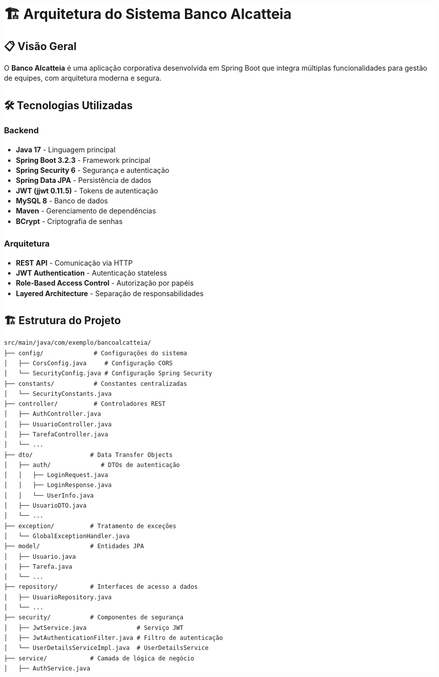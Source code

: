 # 🏗️ Arquitetura do Sistema Banco Alcatteia

## 📋 Visão Geral

O **Banco Alcatteia** é uma aplicação corporativa desenvolvida em Spring Boot que integra múltiplas funcionalidades para gestão de equipes, com arquitetura moderna e segura.

## 🛠️ Tecnologias Utilizadas

### Backend
- **Java 17** - Linguagem principal
- **Spring Boot 3.2.3** - Framework principal
- **Spring Security 6** - Segurança e autenticação
- **Spring Data JPA** - Persistência de dados
- **JWT (jjwt 0.11.5)** - Tokens de autenticação
- **MySQL 8** - Banco de dados
- **Maven** - Gerenciamento de dependências
- **BCrypt** - Criptografia de senhas

### Arquitetura
- **REST API** - Comunicação via HTTP
- **JWT Authentication** - Autenticação stateless
- **Role-Based Access Control** - Autorização por papéis
- **Layered Architecture** - Separação de responsabilidades

## 🏗️ Estrutura do Projeto

```
src/main/java/com/exemplo/bancoalcatteia/
├── config/              # Configurações do sistema
│   ├── CorsConfig.java     # Configuração CORS
│   └── SecurityConfig.java # Configuração Spring Security
├── constants/           # Constantes centralizadas
│   └── SecurityConstants.java
├── controller/          # Controladores REST
│   ├── AuthController.java
│   ├── UsuarioController.java
│   ├── TarefaController.java
│   └── ...
├── dto/                # Data Transfer Objects
│   ├── auth/              # DTOs de autenticação
│   │   ├── LoginRequest.java
│   │   ├── LoginResponse.java
│   │   └── UserInfo.java
│   ├── UsuarioDTO.java
│   └── ...
├── exception/          # Tratamento de exceções
│   └── GlobalExceptionHandler.java
├── model/              # Entidades JPA
│   ├── Usuario.java
│   ├── Tarefa.java
│   └── ...
├── repository/         # Interfaces de acesso a dados
│   ├── UsuarioRepository.java
│   └── ...
├── security/           # Componentes de segurança
│   ├── JwtService.java              # Serviço JWT
│   ├── JwtAuthenticationFilter.java # Filtro de autenticação
│   └── UserDetailsServiceImpl.java  # UserDetailsService
├── service/            # Camada de lógica de negócio
│   ├── AuthService.java
```